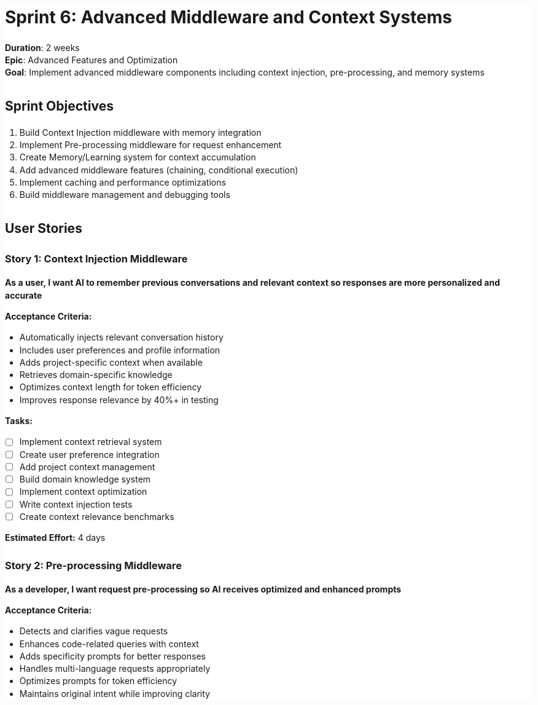# Sprint 6: Advanced Middleware and Context Systems

**Duration**: 2 weeks  
**Epic**: Advanced Features and Optimization  
**Goal**: Implement advanced middleware components including context injection, pre-processing, and memory systems

## Sprint Objectives

1. Build Context Injection middleware with memory integration
2. Implement Pre-processing middleware for request enhancement
3. Create Memory/Learning system for context accumulation
4. Add advanced middleware features (chaining, conditional execution)
5. Implement caching and performance optimizations
6. Build middleware management and debugging tools

## User Stories

### Story 1: Context Injection Middleware
**As a user, I want AI to remember previous conversations and relevant context so responses are more personalized and accurate**

**Acceptance Criteria:**
- Automatically injects relevant conversation history
- Includes user preferences and profile information
- Adds project-specific context when available
- Retrieves domain-specific knowledge
- Optimizes context length for token efficiency
- Improves response relevance by 40%+ in testing

**Tasks:**
- [ ] Implement context retrieval system
- [ ] Create user preference integration
- [ ] Add project context management
- [ ] Build domain knowledge system
- [ ] Implement context optimization
- [ ] Write context injection tests
- [ ] Create context relevance benchmarks

**Estimated Effort:** 4 days

### Story 2: Pre-processing Middleware
**As a developer, I want request pre-processing so AI receives optimized and enhanced prompts**

**Acceptance Criteria:**
- Detects and clarifies vague requests
- Enhances code-related queries with context
- Adds specificity prompts for better responses
- Handles multi-language requests appropriately
- Optimizes prompts for token efficiency
- Maintains original intent while improving clarity
